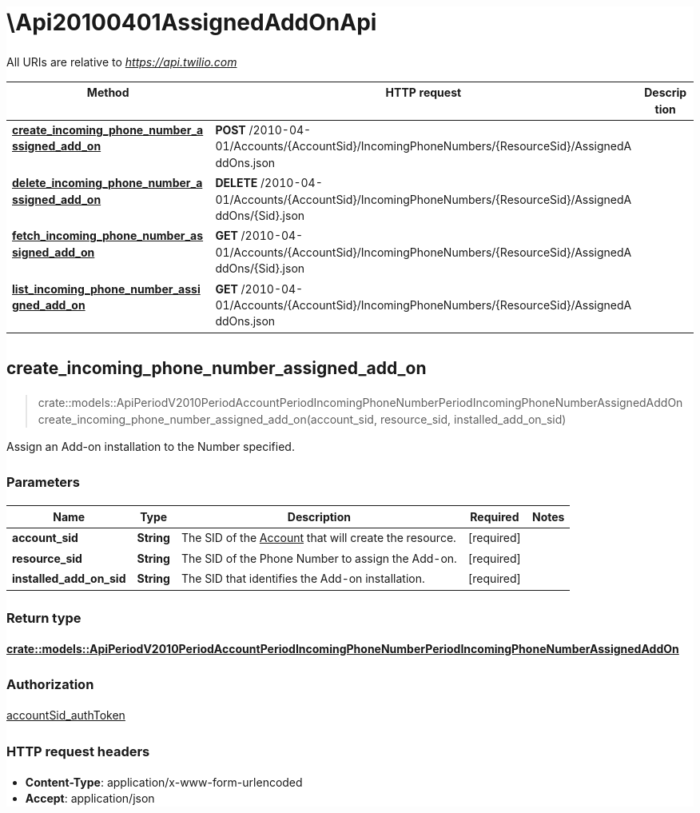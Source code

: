# \Api20100401AssignedAddOnApi

All URIs are relative to *https://api.twilio.com*

Method | HTTP request | Description
------------- | ------------- | -------------
[**create_incoming_phone_number_assigned_add_on**](Api20100401AssignedAddOnApi.md#create_incoming_phone_number_assigned_add_on) | **POST** /2010-04-01/Accounts/{AccountSid}/IncomingPhoneNumbers/{ResourceSid}/AssignedAddOns.json | 
[**delete_incoming_phone_number_assigned_add_on**](Api20100401AssignedAddOnApi.md#delete_incoming_phone_number_assigned_add_on) | **DELETE** /2010-04-01/Accounts/{AccountSid}/IncomingPhoneNumbers/{ResourceSid}/AssignedAddOns/{Sid}.json | 
[**fetch_incoming_phone_number_assigned_add_on**](Api20100401AssignedAddOnApi.md#fetch_incoming_phone_number_assigned_add_on) | **GET** /2010-04-01/Accounts/{AccountSid}/IncomingPhoneNumbers/{ResourceSid}/AssignedAddOns/{Sid}.json | 
[**list_incoming_phone_number_assigned_add_on**](Api20100401AssignedAddOnApi.md#list_incoming_phone_number_assigned_add_on) | **GET** /2010-04-01/Accounts/{AccountSid}/IncomingPhoneNumbers/{ResourceSid}/AssignedAddOns.json | 



## create_incoming_phone_number_assigned_add_on

> crate::models::ApiPeriodV2010PeriodAccountPeriodIncomingPhoneNumberPeriodIncomingPhoneNumberAssignedAddOn create_incoming_phone_number_assigned_add_on(account_sid, resource_sid, installed_add_on_sid)


Assign an Add-on installation to the Number specified.

### Parameters


Name | Type | Description  | Required | Notes
------------- | ------------- | ------------- | ------------- | -------------
**account_sid** | **String** | The SID of the [Account](https://www.twilio.com/docs/iam/api/account) that will create the resource. | [required] |
**resource_sid** | **String** | The SID of the Phone Number to assign the Add-on. | [required] |
**installed_add_on_sid** | **String** | The SID that identifies the Add-on installation. | [required] |

### Return type

[**crate::models::ApiPeriodV2010PeriodAccountPeriodIncomingPhoneNumberPeriodIncomingPhoneNumberAssignedAddOn**](api.v2010.account.incoming_phone_number.incoming_phone_number_assigned_add_on.md)

### Authorization

[accountSid_authToken](../README.md#accountSid_authToken)

### HTTP request headers

- **Content-Type**: application/x-www-form-urlencoded
- **Accept**: application/json
